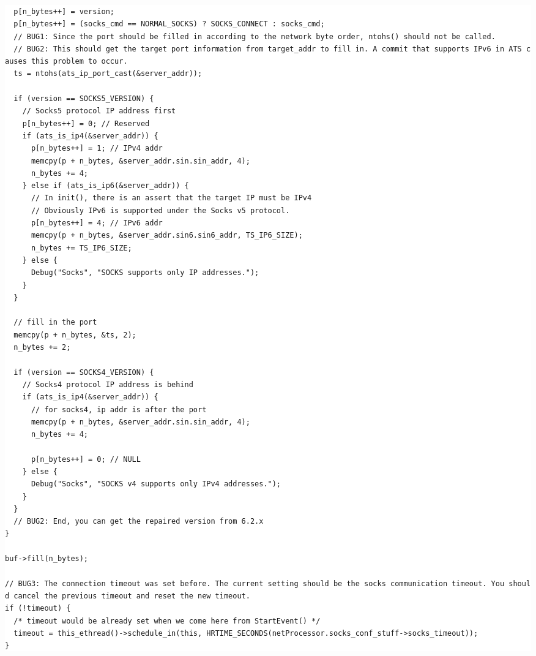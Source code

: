       p[n_bytes++] = version;
      p[n_bytes++] = (socks_cmd == NORMAL_SOCKS) ? SOCKS_CONNECT : socks_cmd;
      // BUG1: Since the port should be filled in according to the network byte order, ntohs() should not be called.
      // BUG2: This should get the target port information from target_addr to fill in. A commit that supports IPv6 in ATS causes this problem to occur.
      ts = ntohs(ats_ip_port_cast(&server_addr));

      if (version == SOCKS5_VERSION) {
        // Socks5 protocol IP address first
        p[n_bytes++] = 0; // Reserved
        if (ats_is_ip4(&server_addr)) {
          p[n_bytes++] = 1; // IPv4 addr
          memcpy(p + n_bytes, &server_addr.sin.sin_addr, 4);
          n_bytes += 4;
        } else if (ats_is_ip6(&server_addr)) {
          // In init(), there is an assert that the target IP must be IPv4
          // Obviously IPv6 is supported under the Socks v5 protocol.
          p[n_bytes++] = 4; // IPv6 addr
          memcpy(p + n_bytes, &server_addr.sin6.sin6_addr, TS_IP6_SIZE);
          n_bytes += TS_IP6_SIZE;
        } else {
          Debug("Socks", "SOCKS supports only IP addresses.");
        }
      }

      // fill in the port
      memcpy(p + n_bytes, &ts, 2);
      n_bytes += 2;

      if (version == SOCKS4_VERSION) {
        // Socks4 protocol IP address is behind
        if (ats_is_ip4(&server_addr)) {
          // for socks4, ip addr is after the port
          memcpy(p + n_bytes, &server_addr.sin.sin_addr, 4);
          n_bytes += 4;

          p[n_bytes++] = 0; // NULL
        } else {
          Debug("Socks", "SOCKS v4 supports only IPv4 addresses.");
        }
      }
      // BUG2: End, you can get the repaired version from 6.2.x
    }

    buf->fill(n_bytes);

    // BUG3: The connection timeout was set before. The current setting should be the socks communication timeout. You should cancel the previous timeout and reset the new timeout.
    if (!timeout) {
      /* timeout would be already set when we come here from StartEvent() */
      timeout = this_ethread()->schedule_in(this, HRTIME_SECONDS(netProcessor.socks_conf_stuff->socks_timeout));
    }
